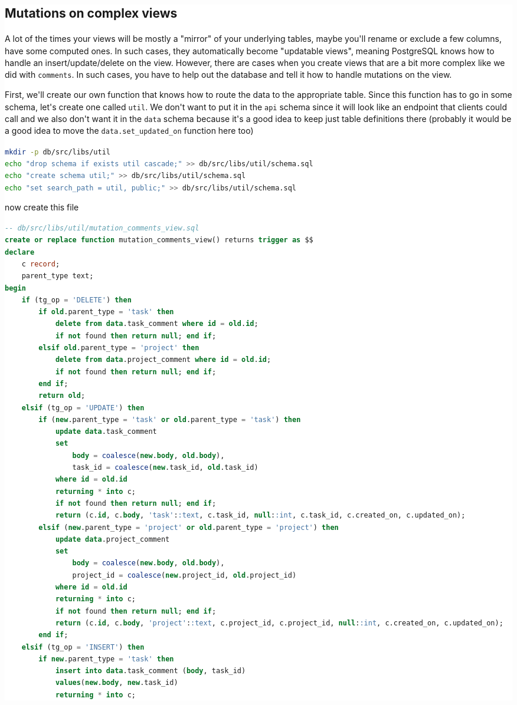 ## Mutations on complex views

A lot of the times your views will be mostly a "mirror" of your underlying tables, maybe you'll rename or exclude a few columns, have some computed ones. In such cases, they automatically become "updatable views", meaning PostgreSQL knows how to handle an insert/update/delete on the view. However, there are cases when you create views that are a bit more complex like we did with `comments`. In such cases, you have to help out the database and tell it how to handle mutations on the view.

First, we'll create our own function that knows how to route the data to the appropriate table. Since this function has to go in some schema, let's create one called `util`. We don't want to put it in the `api` schema since it will look like an endpoint that clients could call and we also don't want it in the `data` schema because it's a good idea to keep just table definitions there (probably it would be a good idea to move the `data.set_updated_on` function here too)

```sh
mkdir -p db/src/libs/util
echo "drop schema if exists util cascade;" >> db/src/libs/util/schema.sql
echo "create schema util;" >> db/src/libs/util/schema.sql
echo "set search_path = util, public;" >> db/src/libs/util/schema.sql
```
now create this file

```sql
-- db/src/libs/util/mutation_comments_view.sql
create or replace function mutation_comments_view() returns trigger as $$
declare
    c record;
    parent_type text;
begin
    if (tg_op = 'DELETE') then
        if old.parent_type = 'task' then
            delete from data.task_comment where id = old.id;
            if not found then return null; end if;
        elsif old.parent_type = 'project' then
            delete from data.project_comment where id = old.id;
            if not found then return null; end if;
        end if;
        return old;
    elsif (tg_op = 'UPDATE') then
        if (new.parent_type = 'task' or old.parent_type = 'task') then
            update data.task_comment 
            set 
                body = coalesce(new.body, old.body),
                task_id = coalesce(new.task_id, old.task_id)
            where id = old.id
            returning * into c;
            if not found then return null; end if;
            return (c.id, c.body, 'task'::text, c.task_id, null::int, c.task_id, c.created_on, c.updated_on);
        elsif (new.parent_type = 'project' or old.parent_type = 'project') then
            update data.project_comment 
            set 
                body = coalesce(new.body, old.body),
                project_id = coalesce(new.project_id, old.project_id)
            where id = old.id
            returning * into c;
            if not found then return null; end if;
            return (c.id, c.body, 'project'::text, c.project_id, c.project_id, null::int, c.created_on, c.updated_on);
        end if;
    elsif (tg_op = 'INSERT') then
        if new.parent_type = 'task' then
            insert into data.task_comment (body, task_id)
            values(new.body, new.task_id)
            returning * into c;
```